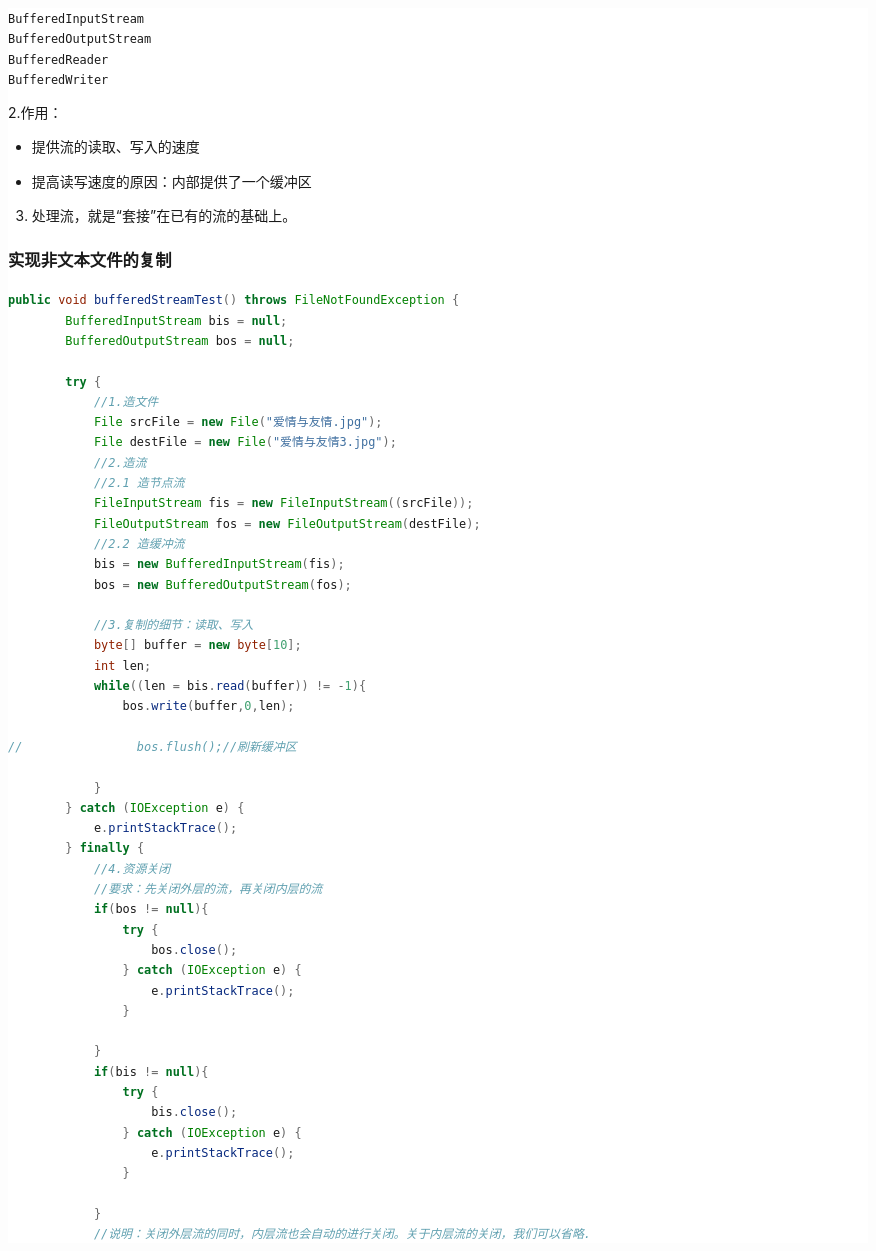 ```
BufferedInputStream
BufferedOutputStream
BufferedReader
BufferedWriter
```

2.作用：

- 提供流的读取、写入的速度

 *   提高读写速度的原因：内部提供了一个缓冲区

3. 处理流，就是“套接”在已有的流的基础上。



### 实现非文本文件的复制

```java
public void bufferedStreamTest() throws FileNotFoundException {
        BufferedInputStream bis = null;
        BufferedOutputStream bos = null;

        try {
            //1.造文件
            File srcFile = new File("爱情与友情.jpg");
            File destFile = new File("爱情与友情3.jpg");
            //2.造流
            //2.1 造节点流
            FileInputStream fis = new FileInputStream((srcFile));
            FileOutputStream fos = new FileOutputStream(destFile);
            //2.2 造缓冲流
            bis = new BufferedInputStream(fis);
            bos = new BufferedOutputStream(fos);

            //3.复制的细节：读取、写入
            byte[] buffer = new byte[10];
            int len;
            while((len = bis.read(buffer)) != -1){
                bos.write(buffer,0,len);

//                bos.flush();//刷新缓冲区

            }
        } catch (IOException e) {
            e.printStackTrace();
        } finally {
            //4.资源关闭
            //要求：先关闭外层的流，再关闭内层的流
            if(bos != null){
                try {
                    bos.close();
                } catch (IOException e) {
                    e.printStackTrace();
                }

            }
            if(bis != null){
                try {
                    bis.close();
                } catch (IOException e) {
                    e.printStackTrace();
                }

            }
            //说明：关闭外层流的同时，内层流也会自动的进行关闭。关于内层流的关闭，我们可以省略.
```